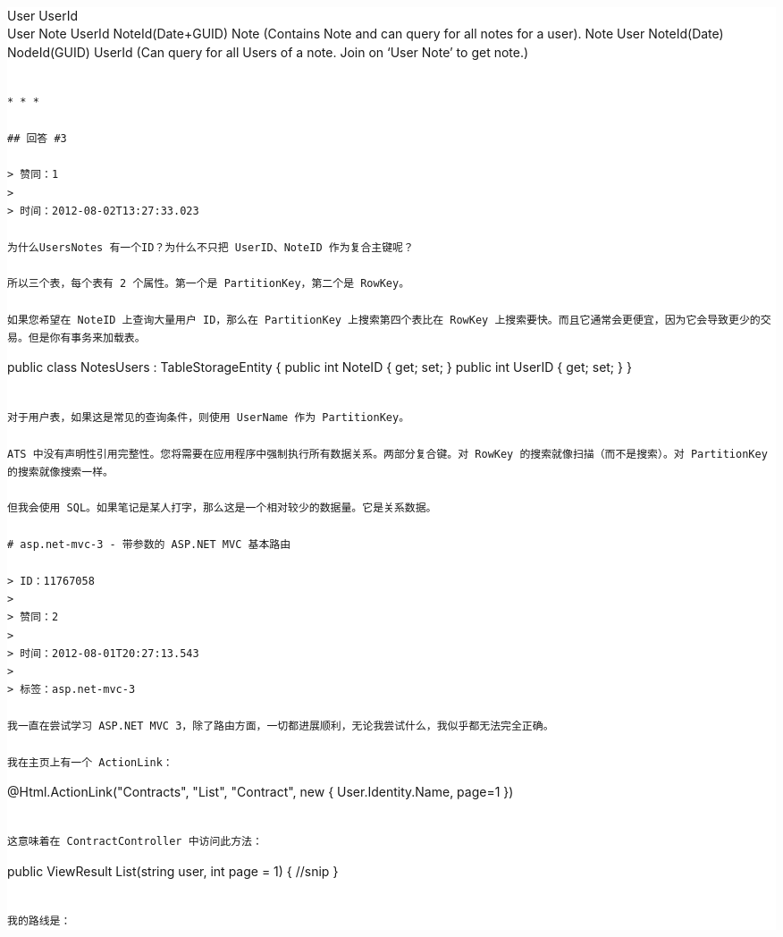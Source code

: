 User        UserId      
User Note   UserId         NoteId(Date+GUID)   Note          (Contains Note and can query for all notes for a user).
Note User   NoteId(Date)   NodeId(GUID)              UserId  (Can query for all Users of a note. Join on ‘User Note’ to get note.) 
```

* * *

## 回答 #3

> 赞同：1
> 
> 时间：2012-08-02T13:27:33.023

为什么UsersNotes 有一个ID？为什么不只把 UserID、NoteID 作为复合主键呢？

所以三个表，每个表有 2 个属性。第一个是 PartitionKey，第二个是 RowKey。

如果您希望在 NoteID 上查询大量用户 ID，那么在 PartitionKey 上搜索第四个表比在 RowKey 上搜索要快。而且它通常会更便宜，因为它会导致更少的交易。但是你有事务来加载表。

```
public class NotesUsers : TableStorageEntity
    {
        public int NoteID { get; set; }
        public int UserID { get; set; }
    } 
```

对于用户表，如果这是常见的查询条件，则使用 UserName 作为 PartitionKey。

ATS 中没有声明性引用完整性。您将需要在应用程序中强制执行所有数据关系。两部分复合键。对 RowKey 的搜索就像扫描（而不是搜索）。对 PartitionKey 的搜索就像搜索一样。

但我会使用 SQL。如果笔记是某人打字，那么这是一个相对较少的数据量。它是关系数据。

# asp.net-mvc-3 - 带参数的 ASP.NET MVC 基本路由

> ID：11767058
> 
> 赞同：2
> 
> 时间：2012-08-01T20:27:13.543
> 
> 标签：asp.net-mvc-3

我一直在尝试学习 ASP.NET MVC 3，除了路由方面，一切都进展顺利，无论我尝试什么，我似乎都无法完全正确。

我在主页上有一个 ActionLink：

```
@Html.ActionLink("Contracts", "List", "Contract", 
                 new { User.Identity.Name, page=1 }) 
```

这意味着在 ContractController 中访问此方法：

```
public ViewResult List(string user, int page = 1)
{
    //snip
} 
```

我的路线是：

```